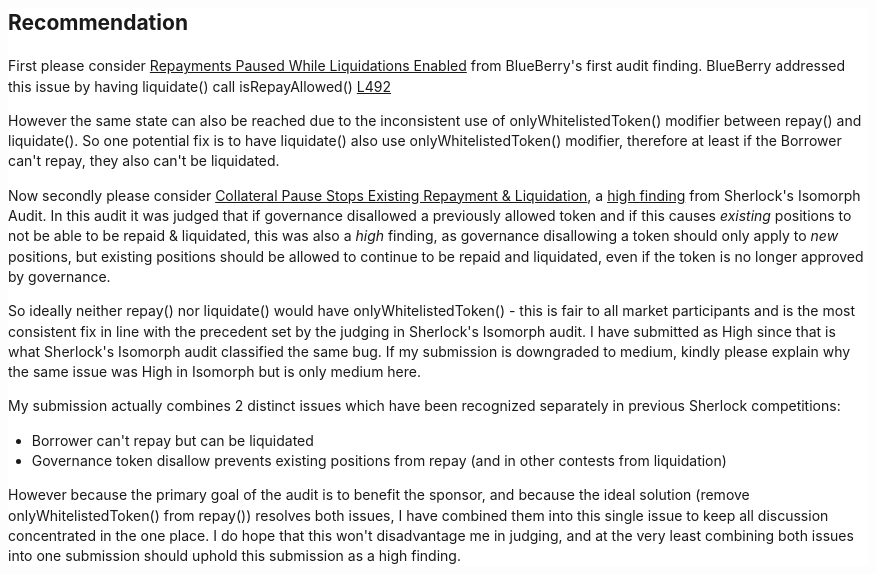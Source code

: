 ## Recommendation
First please consider [Repayments Paused While Liquidations Enabled](https://dacian.me/lending-borrowing-defi-attacks#heading-repayments-paused-while-liquidations-enabled) from BlueBerry's first audit finding. BlueBerry addressed this issue by having liquidate() call isRepayAllowed() [L492](https://github.com/sherlock-audit/2023-04-blueberry/blob/main/blueberry-core/contracts/BlueBerryBank.sol#L492)

However the same state can also be reached due to the inconsistent use of onlyWhitelistedToken() modifier between repay() and liquidate(). So one potential fix is to have liquidate() also use onlyWhitelistedToken() modifier, therefore at least if the Borrower can't repay, they also can't be liquidated.

Now secondly please consider [Collateral Pause Stops Existing Repayment & Liquidation](https://dacian.me/lending-borrowing-defi-attacks#heading-collateral-pause-stops-existing-repayment-andamp-liquidation), a [high finding](https://github.com/sherlock-audit/2022-11-isomorph-judging/issues/57) from Sherlock's Isomorph Audit. In this audit it was judged that if governance disallowed a previously allowed token and if this causes *existing* positions to not be able to be repaid & liquidated, this was also a *high* finding, as governance disallowing a token should only apply to *new* positions, but existing positions should be allowed to continue to be repaid and liquidated, even if the token is no longer approved by governance.

So ideally neither repay() nor liquidate() would have onlyWhitelistedToken() - this is fair to all market participants and is the most consistent fix in line with the precedent set by the judging in Sherlock's Isomorph audit. I have submitted as High since that is what Sherlock's Isomorph audit classified the same bug. If my submission is downgraded to medium, kindly please explain why the same issue was High in Isomorph but is only medium here.

My submission actually combines 2 distinct issues which have been recognized separately in previous Sherlock competitions:

* Borrower can't repay but can be liquidated
* Governance token disallow prevents existing positions from repay (and in other contests from liquidation)

However because the primary goal of the audit is to benefit the sponsor, and because the ideal solution (remove onlyWhitelistedToken() from repay()) resolves both issues, I have combined them into this single issue to keep all discussion concentrated in the one place. I do hope that this won't disadvantage me in judging, and at the very least combining both issues into one submission should uphold this submission as a high finding.


